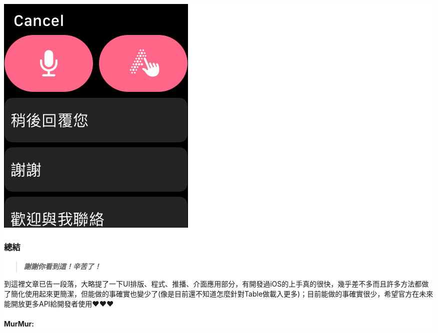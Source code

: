
![](/assets/e85d77b05061/1*CWr9RIb55Sn-FoMrTmc7sQ.png)

### 總結


> **_謝謝你看到這！辛苦了！_** 





到這裡文章已告一段落，大略提了一下UI排版、程式、推播、介面應用部分，有開發過iOS的上手真的很快，幾乎差不多而且許多方法都做了簡化使用起來更簡潔，但能做的事確實也變少了\(像是目前還不知道怎麼針對Table做載入更多\)；目前能做的事確實很少，希望官方在未來能開放更多API給開發者使用❤️❤️❤️
#### MurMur:

